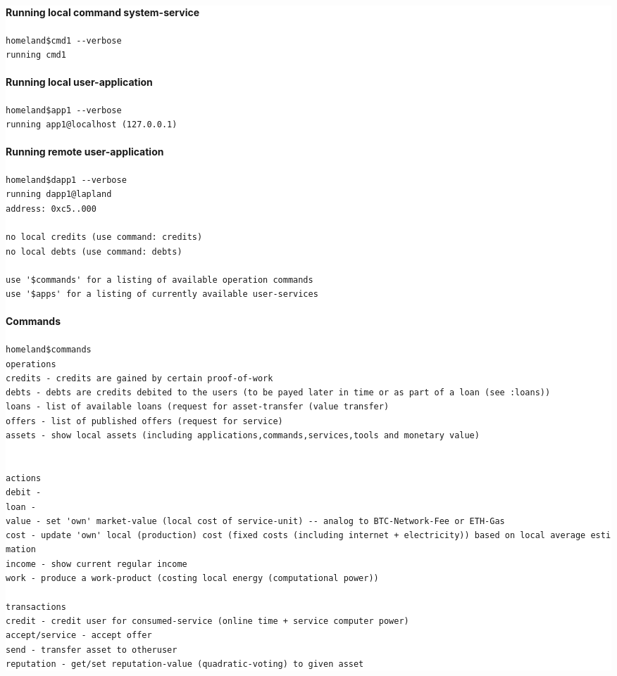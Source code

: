 #### Running local command system-service
```
homeland$cmd1 --verbose
running cmd1
```

#### Running local user-application
```
homeland$app1 --verbose
running app1@localhost (127.0.0.1)
```

#### Running remote user-application
```
homeland$dapp1 --verbose
running dapp1@lapland
address: 0xc5..000

no local credits (use command: credits)
no local debts (use command: debts)

use '$commands' for a listing of available operation commands
use '$apps' for a listing of currently available user-services
```

#### Commands
```
homeland$commands
operations
credits - credits are gained by certain proof-of-work
debts - debts are credits debited to the users (to be payed later in time or as part of a loan (see :loans))
loans - list of available loans (request for asset-transfer (value transfer)
offers - list of published offers (request for service)
assets - show local assets (including applications,commands,services,tools and monetary value)


actions
debit -  
loan -
value - set 'own' market-value (local cost of service-unit) -- analog to BTC-Network-Fee or ETH-Gas
cost - update 'own' local (production) cost (fixed costs (including internet + electricity)) based on local average estimation
income - show current regular income
work - produce a work-product (costing local energy (computational power))

transactions
credit - credit user for consumed-service (online time + service computer power)
accept/service - accept offer
send - transfer asset to otheruser
reputation - get/set reputation-value (quadratic-voting) to given asset

```
